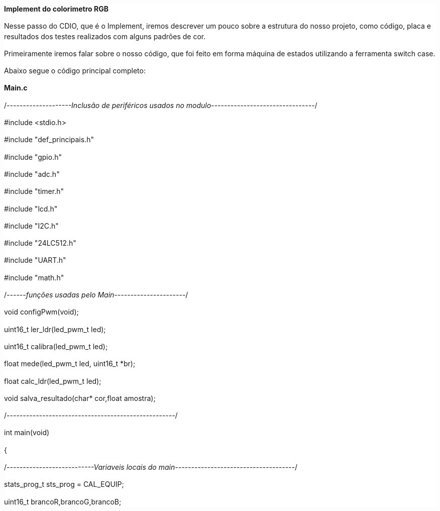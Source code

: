 


**Implement do colorimetro RGB**

  

Nesse passo do CDIO, que é o Implement, iremos descrever um pouco sobre a estrutura do nosso projeto, como código, placa e resultados dos testes realizados com alguns padrões de cor.

Primeiramente iremos falar sobre o nosso código, que foi feito em forma máquina de estados utilizando a ferramenta switch case.

Abaixo segue o código principal completo:

**Main.c**

/*--------------------Inclusão  de  periféricos  usados no modulo--------------------------------*/

#include  <stdio.h>

#include  "def_principais.h"

#include  "gpio.h"

#include  "adc.h"

#include  "timer.h"

#include  "lcd.h"

#include  "I2C.h"

#include  "24LC512.h"

#include  "UART.h"

#include  "math.h"

/*------funções  usadas  pelo Main----------------------*/

void  configPwm(void);

uint16_t  ler_ldr(led_pwm_t led);

uint16_t  calibra(led_pwm_t led);

float  mede(led_pwm_t led, uint16_t *br);

float  calc_ldr(led_pwm_t led);

void  salva_resultado(char* cor,float amostra);

/*----------------------------------------------------*/

int  main(void)

{

  

/*---------------------------Variaveis  locais do main-------------------------------------*/

stats_prog_t sts_prog = CAL_EQUIP;

uint16_t brancoR,brancoG,brancoB;
